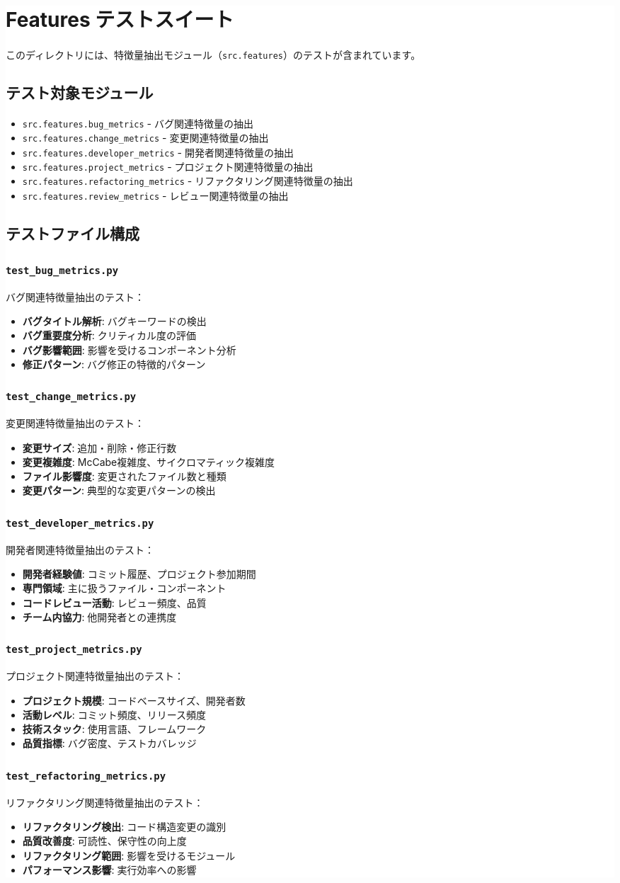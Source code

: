 # Features テストスイート

このディレクトリには、特徴量抽出モジュール（`src.features`）のテストが含まれています。

## テスト対象モジュール

- `src.features.bug_metrics` - バグ関連特徴量の抽出
- `src.features.change_metrics` - 変更関連特徴量の抽出
- `src.features.developer_metrics` - 開発者関連特徴量の抽出
- `src.features.project_metrics` - プロジェクト関連特徴量の抽出
- `src.features.refactoring_metrics` - リファクタリング関連特徴量の抽出
- `src.features.review_metrics` - レビュー関連特徴量の抽出

## テストファイル構成

### `test_bug_metrics.py`
バグ関連特徴量抽出のテスト：
- **バグタイトル解析**: バグキーワードの検出
- **バグ重要度分析**: クリティカル度の評価
- **バグ影響範囲**: 影響を受けるコンポーネント分析
- **修正パターン**: バグ修正の特徴的パターン

### `test_change_metrics.py`
変更関連特徴量抽出のテスト：
- **変更サイズ**: 追加・削除・修正行数
- **変更複雑度**: McCabe複雑度、サイクロマティック複雑度
- **ファイル影響度**: 変更されたファイル数と種類
- **変更パターン**: 典型的な変更パターンの検出

### `test_developer_metrics.py`
開発者関連特徴量抽出のテスト：
- **開発者経験値**: コミット履歴、プロジェクト参加期間
- **専門領域**: 主に扱うファイル・コンポーネント
- **コードレビュー活動**: レビュー頻度、品質
- **チーム内協力**: 他開発者との連携度

### `test_project_metrics.py`
プロジェクト関連特徴量抽出のテスト：
- **プロジェクト規模**: コードベースサイズ、開発者数
- **活動レベル**: コミット頻度、リリース頻度
- **技術スタック**: 使用言語、フレームワーク
- **品質指標**: バグ密度、テストカバレッジ

### `test_refactoring_metrics.py`
リファクタリング関連特徴量抽出のテスト：
- **リファクタリング検出**: コード構造変更の識別
- **品質改善度**: 可読性、保守性の向上度
- **リファクタリング範囲**: 影響を受けるモジュール
- **パフォーマンス影響**: 実行効率への影響
